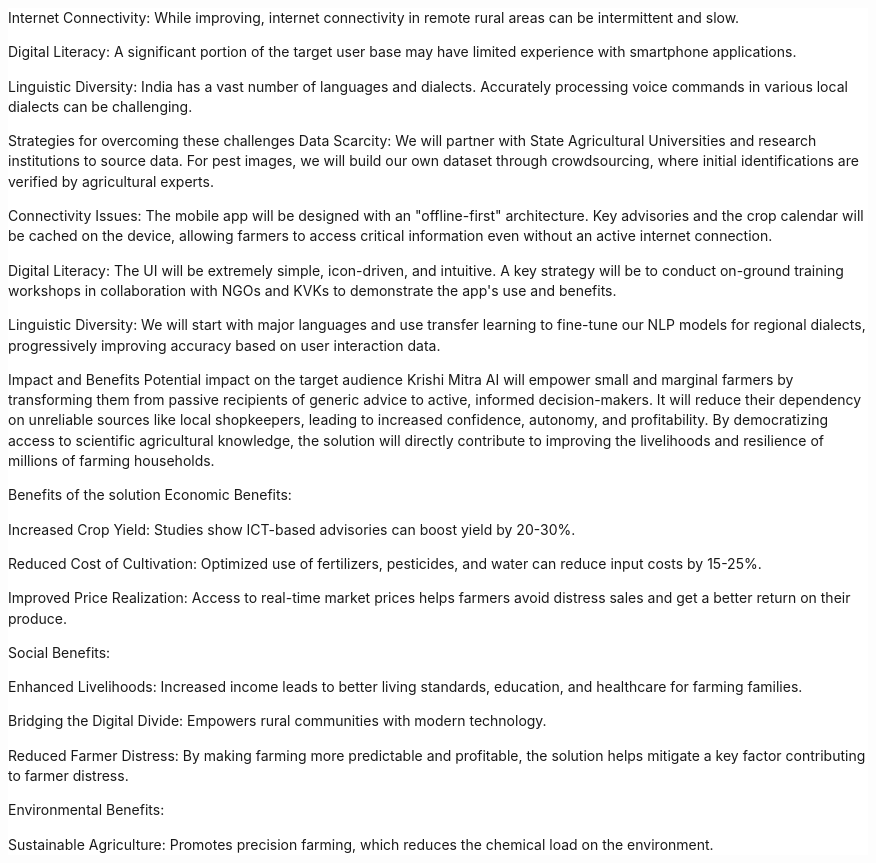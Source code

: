 Internet Connectivity: While improving, internet connectivity in remote rural areas can be intermittent and slow.

Digital Literacy: A significant portion of the target user base may have limited experience with smartphone applications.

Linguistic Diversity: India has a vast number of languages and dialects. Accurately processing voice commands in various local dialects can be challenging.

Strategies for overcoming these challenges
Data Scarcity: We will partner with State Agricultural Universities and research institutions to source data. For pest images, we will build our own dataset through crowdsourcing, where initial identifications are verified by agricultural experts.

Connectivity Issues: The mobile app will be designed with an "offline-first" architecture. Key advisories and the crop calendar will be cached on the device, allowing farmers to access critical information even without an active internet connection.

Digital Literacy: The UI will be extremely simple, icon-driven, and intuitive. A key strategy will be to conduct on-ground training workshops in collaboration with NGOs and KVKs to demonstrate the app's use and benefits.

Linguistic Diversity: We will start with major languages and use transfer learning to fine-tune our NLP models for regional dialects, progressively improving accuracy based on user interaction data.

Impact and Benefits
Potential impact on the target audience
Krishi Mitra AI will empower small and marginal farmers by transforming them from passive recipients of generic advice to active, informed decision-makers. It will reduce their dependency on unreliable sources like local shopkeepers, leading to increased confidence, autonomy, and profitability. By democratizing access to scientific agricultural knowledge, the solution will directly contribute to improving the livelihoods and resilience of millions of farming households.

Benefits of the solution
Economic Benefits:

Increased Crop Yield: Studies show ICT-based advisories can boost yield by 20-30%.

Reduced Cost of Cultivation: Optimized use of fertilizers, pesticides, and water can reduce input costs by 15-25%.

Improved Price Realization: Access to real-time market prices helps farmers avoid distress sales and get a better return on their produce.

Social Benefits:

Enhanced Livelihoods: Increased income leads to better living standards, education, and healthcare for farming families.

Bridging the Digital Divide: Empowers rural communities with modern technology.

Reduced Farmer Distress: By making farming more predictable and profitable, the solution helps mitigate a key factor contributing to farmer distress.

Environmental Benefits:

Sustainable Agriculture: Promotes precision farming, which reduces the chemical load on the environment.
